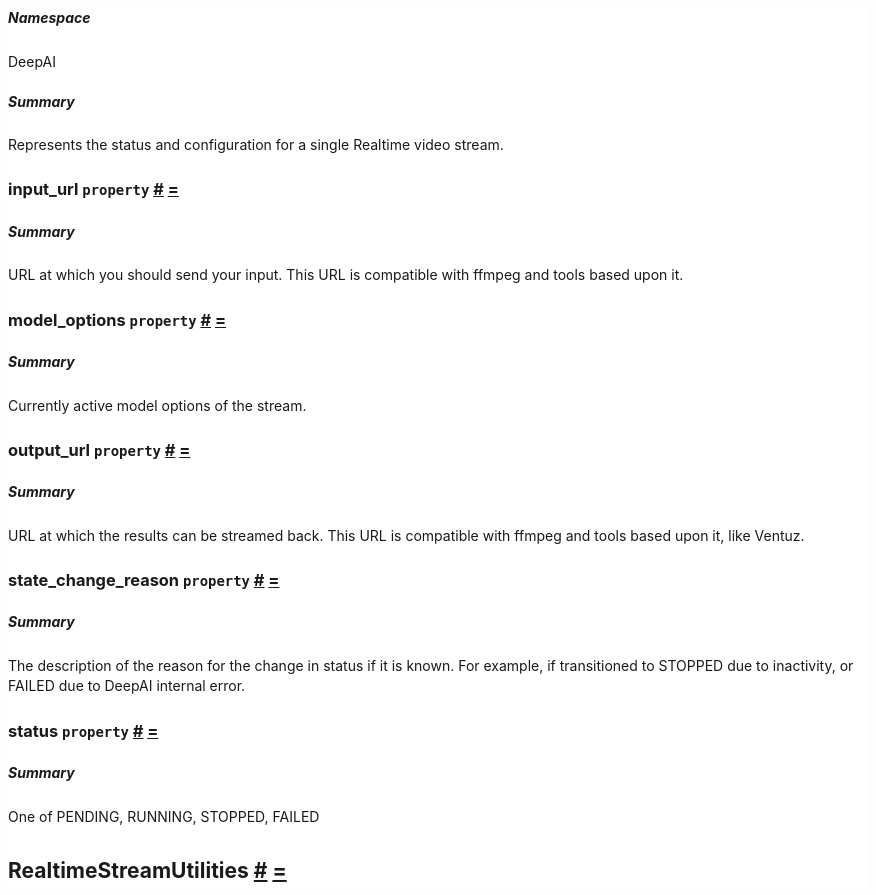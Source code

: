##### Namespace

DeepAI

##### Summary

Represents the status and configuration for a single Realtime video stream.

<a name='P-DeepAI-RealtimeStream-input_url'></a>
### input_url `property` [#](#P-DeepAI-RealtimeStream-input_url 'Go To Here') [=](#contents 'Back To Contents')

##### Summary

URL at which you should send your input. This URL is compatible with ffmpeg and tools based upon it.

<a name='P-DeepAI-RealtimeStream-model_options'></a>
### model_options `property` [#](#P-DeepAI-RealtimeStream-model_options 'Go To Here') [=](#contents 'Back To Contents')

##### Summary

Currently active model options of the stream.

<a name='P-DeepAI-RealtimeStream-output_url'></a>
### output_url `property` [#](#P-DeepAI-RealtimeStream-output_url 'Go To Here') [=](#contents 'Back To Contents')

##### Summary

URL at which the results can be streamed back. This URL is compatible with ffmpeg and tools based upon it, like Ventuz.

<a name='P-DeepAI-RealtimeStream-state_change_reason'></a>
### state_change_reason `property` [#](#P-DeepAI-RealtimeStream-state_change_reason 'Go To Here') [=](#contents 'Back To Contents')

##### Summary

The description of the reason for the change in status if it is known. For example, if transitioned to STOPPED due to inactivity, or FAILED due to DeepAI internal error.

<a name='P-DeepAI-RealtimeStream-status'></a>
### status `property` [#](#P-DeepAI-RealtimeStream-status 'Go To Here') [=](#contents 'Back To Contents')

##### Summary

One of PENDING, RUNNING, STOPPED, FAILED

<a name='T-DeepAI-RealtimeStreamUtilities'></a>
## RealtimeStreamUtilities [#](#T-DeepAI-RealtimeStreamUtilities 'Go To Here') [=](#contents 'Back To Contents')
